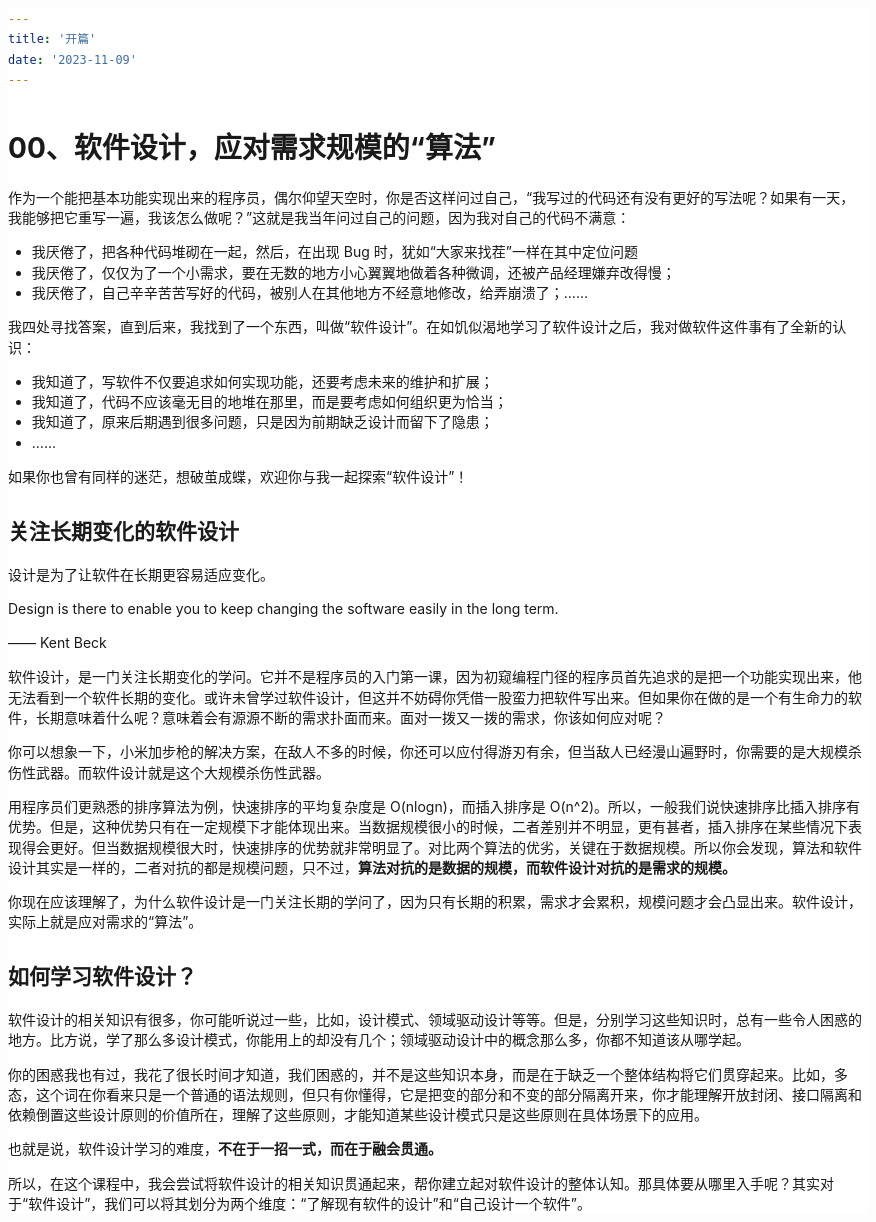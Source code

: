 ```yaml
---
title: '开篇'
date: '2023-11-09'
---
```


# 00、软件设计，应对需求规模的“算法”

作为一个能把基本功能实现出来的程序员，偶尔仰望天空时，你是否这样问过自己，“我写过的代码还有没有更好的写法呢？如果有一天，我能够把它重写一遍，我该怎么做呢？”这就是我当年问过自己的问题，因为我对自己的代码不满意：

*   我厌倦了，把各种代码堆砌在一起，然后，在出现 Bug 时，犹如“大家来找茬”一样在其中定位问题
*   我厌倦了，仅仅为了一个小需求，要在无数的地方小心翼翼地做着各种微调，还被产品经理嫌弃改得慢；
*   我厌倦了，自己辛辛苦苦写好的代码，被别人在其他地方不经意地修改，给弄崩溃了；……

我四处寻找答案，直到后来，我找到了一个东西，叫做“软件设计”。在如饥似渴地学习了软件设计之后，我对做软件这件事有了全新的认识：

*   我知道了，写软件不仅要追求如何实现功能，还要考虑未来的维护和扩展；
*   我知道了，代码不应该毫无目的地堆在那里，而是要考虑如何组织更为恰当；
*   我知道了，原来后期遇到很多问题，只是因为前期缺乏设计而留下了隐患；
*   ……

如果你也曾有同样的迷茫，想破茧成蝶，欢迎你与我一起探索“软件设计”！

## 关注长期变化的软件设计

设计是为了让软件在长期更容易适应变化。

Design is there to enable you to keep changing the software easily in the long term.

—— Kent Beck

软件设计，是一门关注长期变化的学问。它并不是程序员的入门第一课，因为初窥编程门径的程序员首先追求的是把一个功能实现出来，他无法看到一个软件长期的变化。或许未曾学过软件设计，但这并不妨碍你凭借一股蛮力把软件写出来。但如果你在做的是一个有生命力的软件，长期意味着什么呢？意味着会有源源不断的需求扑面而来。面对一拨又一拨的需求，你该如何应对呢？

你可以想象一下，小米加步枪的解决方案，在敌人不多的时候，你还可以应付得游刃有余，但当敌人已经漫山遍野时，你需要的是大规模杀伤性武器。而软件设计就是这个大规模杀伤性武器。

用程序员们更熟悉的排序算法为例，快速排序的平均复杂度是 O(nlogn)，而插入排序是 O(n^2)。所以，一般我们说快速排序比插入排序有优势。但是，这种优势只有在一定规模下才能体现出来。当数据规模很小的时候，二者差别并不明显，更有甚者，插入排序在某些情况下表现得会更好。但当数据规模很大时，快速排序的优势就非常明显了。对比两个算法的优劣，关键在于数据规模。所以你会发现，算法和软件设计其实是一样的，二者对抗的都是规模问题，只不过，**算法对抗的是数据的规模，而软件设计对抗的是需求的规模。**

你现在应该理解了，为什么软件设计是一门关注长期的学问了，因为只有长期的积累，需求才会累积，规模问题才会凸显出来。软件设计，实际上就是应对需求的“算法”。

## 如何学习软件设计？

软件设计的相关知识有很多，你可能听说过一些，比如，设计模式、领域驱动设计等等。但是，分别学习这些知识时，总有一些令人困惑的地方。比方说，学了那么多设计模式，你能用上的却没有几个；领域驱动设计中的概念那么多，你都不知道该从哪学起。

你的困惑我也有过，我花了很长时间才知道，我们困惑的，并不是这些知识本身，而是在于缺乏一个整体结构将它们贯穿起来。比如，多态，这个词在你看来只是一个普通的语法规则，但只有你懂得，它是把变的部分和不变的部分隔离开来，你才能理解开放封闭、接口隔离和依赖倒置这些设计原则的价值所在，理解了这些原则，才能知道某些设计模式只是这些原则在具体场景下的应用。

也就是说，软件设计学习的难度，**不在于一招一式，而在于融会贯通。**

所以，在这个课程中，我会尝试将软件设计的相关知识贯通起来，帮你建立起对软件设计的整体认知。那具体要从哪里入手呢？其实对于“软件设计”，我们可以将其划分为两个维度：“了解现有软件的设计”和“自己设计一个软件”。
